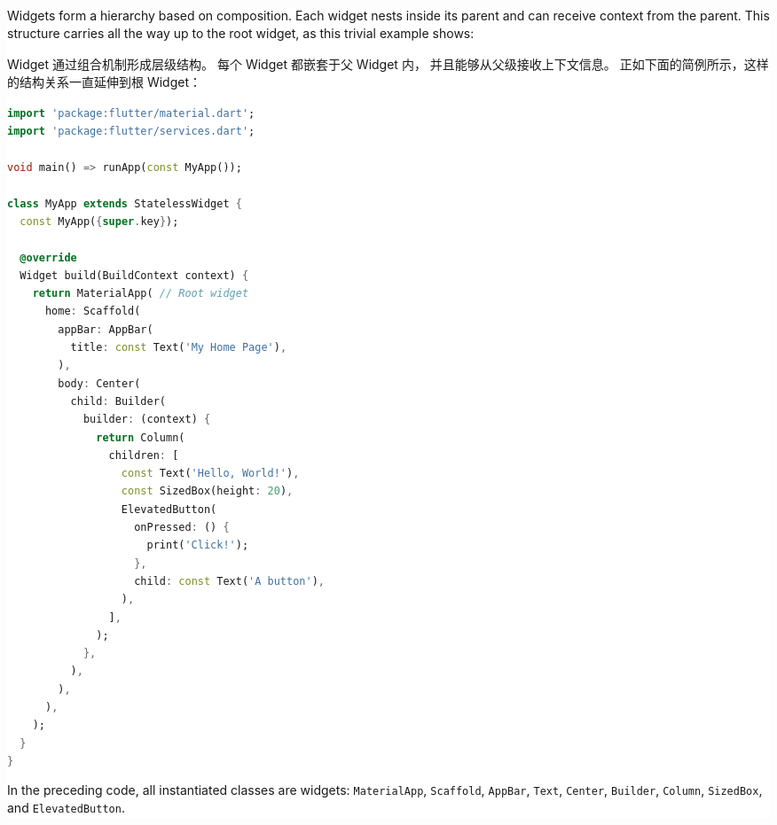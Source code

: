 Widgets form a hierarchy based on composition.
Each widget nests inside its parent and
can receive context from the parent.
This structure carries all the way up to the root
widget, as this trivial example shows:

Widget 通过组合机制形成层级结构。
每个 Widget 都嵌套于父 Widget 内，
并且能够从父级接收上下文信息。
正如下面的简例所示，这样的结构关系一直延伸到根 Widget：

```dart
import 'package:flutter/material.dart';
import 'package:flutter/services.dart';

void main() => runApp(const MyApp());

class MyApp extends StatelessWidget {
  const MyApp({super.key});

  @override
  Widget build(BuildContext context) {
    return MaterialApp( // Root widget
      home: Scaffold(
        appBar: AppBar(
          title: const Text('My Home Page'),
        ),
        body: Center(
          child: Builder(
            builder: (context) {
              return Column(
                children: [
                  const Text('Hello, World!'),
                  const SizedBox(height: 20),
                  ElevatedButton(
                    onPressed: () {
                      print('Click!');
                    },
                    child: const Text('A button'),
                  ),
                ],
              );
            },
          ),
        ),
      ),
    );
  }
}
```

In the preceding code,
all instantiated classes are widgets:
`MaterialApp`, `Scaffold`, `AppBar`, `Text`,
`Center`, `Builder`, `Column`, `SizedBox`, and
`ElevatedButton`.

